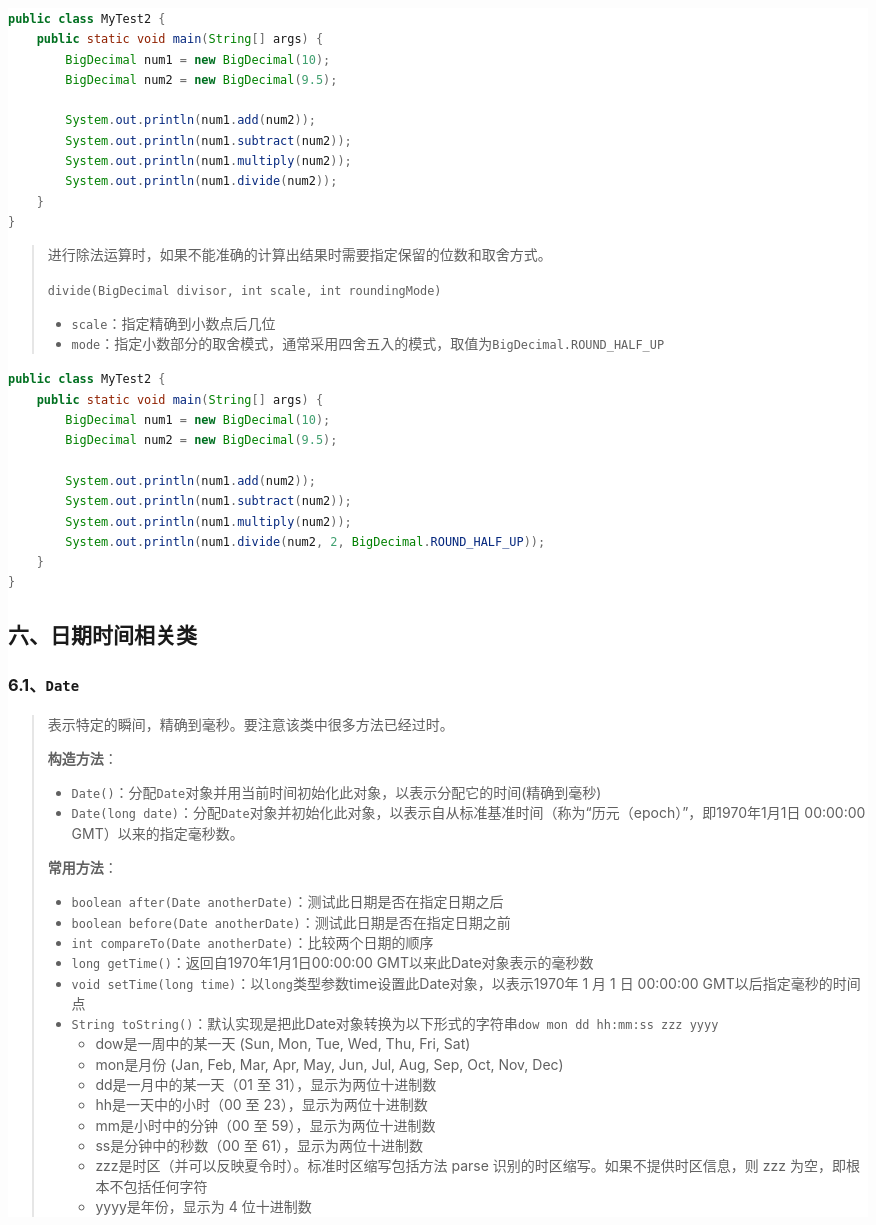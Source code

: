 ```java
public class MyTest2 {
    public static void main(String[] args) {
        BigDecimal num1 = new BigDecimal(10);
        BigDecimal num2 = new BigDecimal(9.5);

        System.out.println(num1.add(num2));
        System.out.println(num1.subtract(num2));
        System.out.println(num1.multiply(num2));
        System.out.println(num1.divide(num2));
    }
}
```

> 进行除法运算时，如果不能准确的计算出结果时需要指定保留的位数和取舍方式。
>
> `divide(BigDecimal divisor, int scale, int roundingMode)`
>
> * `scale`：指定精确到小数点后几位
> * `mode`：指定小数部分的取舍模式，通常采用四舍五入的模式，取值为`BigDecimal.ROUND_HALF_UP`

```java
public class MyTest2 {
    public static void main(String[] args) {
        BigDecimal num1 = new BigDecimal(10);
        BigDecimal num2 = new BigDecimal(9.5);

        System.out.println(num1.add(num2));
        System.out.println(num1.subtract(num2));
        System.out.println(num1.multiply(num2));
        System.out.println(num1.divide(num2, 2, BigDecimal.ROUND_HALF_UP));
    }
}
```

## 六、日期时间相关类

### 6.1、`Date`

> 表示特定的瞬间，精确到毫秒。要注意该类中很多方法已经过时。
>
> **构造方法**：
>
> * `Date()`：分配`Date`对象并用当前时间初始化此对象，以表示分配它的时间(精确到毫秒)
> * `Date(long date)`：分配`Date`对象并初始化此对象，以表示自从标准基准时间（称为“历元（epoch）”，即1970年1月1日 00:00:00 GMT）以来的指定毫秒数。
>
> **常用方法**：
>
> * `boolean after(Date anotherDate)`：测试此日期是否在指定日期之后
> * `boolean before(Date anotherDate)`：测试此日期是否在指定日期之前
> * `int compareTo(Date anotherDate)`：比较两个日期的顺序
> * `long getTime()`：返回自1970年1月1日00:00:00 GMT以来此Date对象表示的毫秒数
> * `void setTime(long time)`：以`long`类型参数time设置此Date对象，以表示1970年 1 月 1 日 00:00:00 GMT以后指定毫秒的时间点
> * `String toString()`：默认实现是把此Date对象转换为以下形式的字符串`dow mon dd hh:mm:ss zzz yyyy`
>   * dow是一周中的某一天 (Sun, Mon, Tue, Wed, Thu, Fri, Sat)
>   * mon是月份 (Jan, Feb, Mar, Apr, May, Jun, Jul, Aug, Sep, Oct, Nov, Dec)
>   * dd是一月中的某一天（01 至 31），显示为两位十进制数
>   * hh是一天中的小时（00 至 23），显示为两位十进制数
>   * mm是小时中的分钟（00 至 59），显示为两位十进制数
>   * ss是分钟中的秒数（00 至 61），显示为两位十进制数
>   * zzz是时区（并可以反映夏令时）。标准时区缩写包括方法 parse 识别的时区缩写。如果不提供时区信息，则 zzz 为空，即根本不包括任何字符
>   * yyyy是年份，显示为 4 位十进制数
